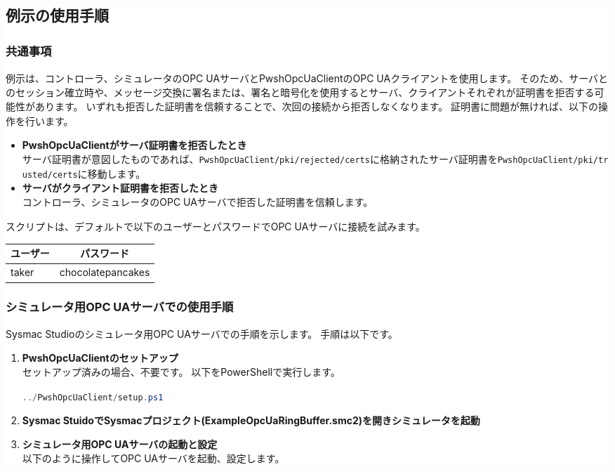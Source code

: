 ## 例示の使用手順
### 共通事項
例示は、コントローラ、シミュレータのOPC UAサーバとPwshOpcUaClientのOPC UAクライアントを使用します。
そのため、サーバとのセッション確立時や、メッセージ交換に署名または、署名と暗号化を使用するとサーバ、クライアントそれぞれが証明書を拒否する可能性があります。
いずれも拒否した証明書を信頼することで、次回の接続から拒否しなくなります。
証明書に問題が無ければ、以下の操作を行います。

* **PwshOpcUaClientがサーバ証明書を拒否したとき**  
   サーバ証明書が意図したものであれば、`PwshOpcUaClient/pki/rejected/certs`に格納されたサーバ証明書を`PwshOpcUaClient/pki/trusted/certs`に移動します。
* **サーバがクライアント証明書を拒否したとき**   
   コントローラ、シミュレータのOPC UAサーバで拒否した証明書を信頼します。

スクリプトは、デフォルトで以下のユーザーとパスワードでOPC UAサーバに接続を試みます。

| ユーザー | パスワード |
|-|-|
|taker|chocolatepancakes|

### シミュレータ用OPC UAサーバでの使用手順
Sysmac Studioのシミュレータ用OPC UAサーバでの手順を示します。
手順は以下です。

1. **PwshOpcUaClientのセットアップ**   
   セットアップ済みの場合、不要です。
   以下をPowerShellで実行します。

   ```powershell
   ../PwshOpcUaClient/setup.ps1
   ```

2. **Sysmac StuidoでSysmacプロジェクト(ExampleOpcUaRingBuffer.smc2)を開きシミュレータを起動**

3. **シミュレータ用OPC UAサーバの起動と設定**   
   以下のように操作してOPC UAサーバを起動、設定します。